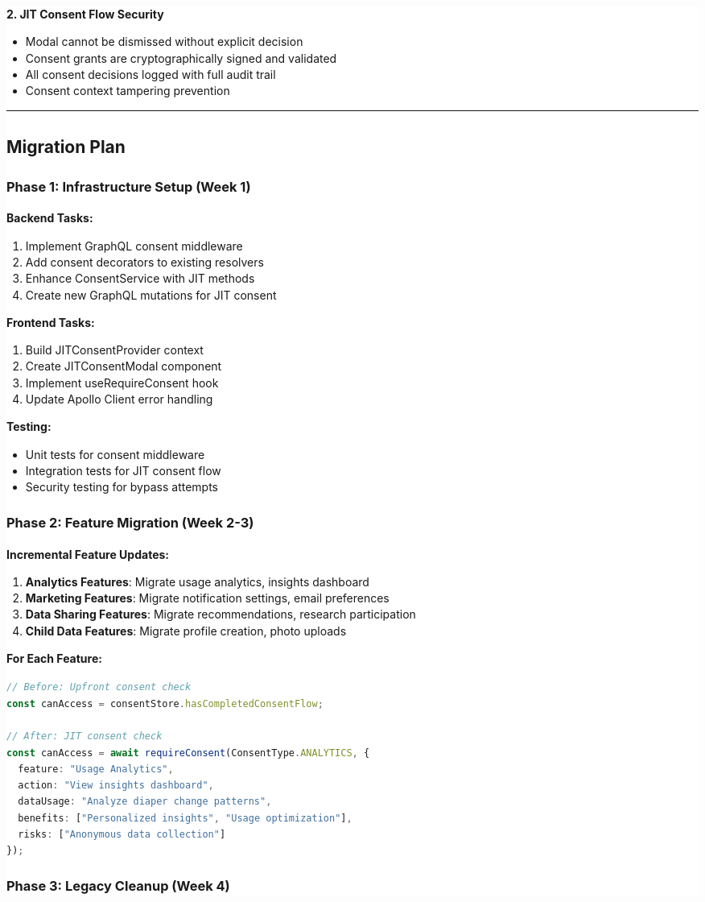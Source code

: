 **2. JIT Consent Flow Security**
- Modal cannot be dismissed without explicit decision
- Consent grants are cryptographically signed and validated
- All consent decisions logged with full audit trail
- Consent context tampering prevention

---

## Migration Plan

### Phase 1: Infrastructure Setup (Week 1)

**Backend Tasks:**
1. Implement GraphQL consent middleware
2. Add consent decorators to existing resolvers
3. Enhance ConsentService with JIT methods
4. Create new GraphQL mutations for JIT consent

**Frontend Tasks:**
1. Build JITConsentProvider context
2. Create JITConsentModal component
3. Implement useRequireConsent hook
4. Update Apollo Client error handling

**Testing:**
- Unit tests for consent middleware
- Integration tests for JIT consent flow
- Security testing for bypass attempts

### Phase 2: Feature Migration (Week 2-3)

**Incremental Feature Updates:**
1. **Analytics Features**: Migrate usage analytics, insights dashboard
2. **Marketing Features**: Migrate notification settings, email preferences  
3. **Data Sharing Features**: Migrate recommendations, research participation
4. **Child Data Features**: Migrate profile creation, photo uploads

**For Each Feature:**
```typescript
// Before: Upfront consent check
const canAccess = consentStore.hasCompletedConsentFlow;

// After: JIT consent check
const canAccess = await requireConsent(ConsentType.ANALYTICS, {
  feature: "Usage Analytics",
  action: "View insights dashboard", 
  dataUsage: "Analyze diaper change patterns",
  benefits: ["Personalized insights", "Usage optimization"],
  risks: ["Anonymous data collection"]
});
```

### Phase 3: Legacy Cleanup (Week 4)
